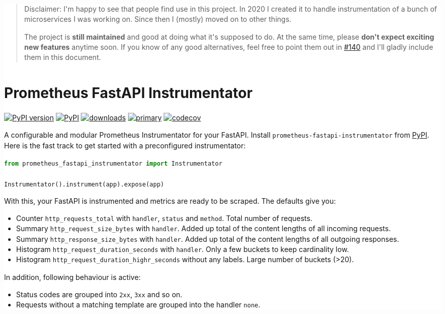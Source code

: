 > Disclaimer: I'm happy to see that people find use in this project. In 2020 I
> created it to handle instrumentation of a bunch of microservices I was working
> on. Since then I (mostly) moved on to other things.
>
> The project is **still maintained** and good at doing what it's supposed to
> do. At the same time, please **don't expect exciting new features** anytime
> soon. If you know of any good alternatives, feel free to point them out in
> [#140][project-status-issue] and I'll gladly include them in this document.

[project-status-issue]:
  https://github.com/trallnag/prometheus-fastapi-instrumentator/issues/140

# Prometheus FastAPI Instrumentator

[![PyPI version](https://badge.fury.io/py/prometheus-fastapi-instrumentator.svg)](https://pypi.python.org/pypi/prometheus-fastapi-instrumentator/)
[![PyPI](https://img.shields.io/pypi/pyversions/prometheus-fastapi-instrumentator.svg)](https://pypi.python.org/pypi/prometheus-fastapi-instrumentator)
[![downloads](https://pepy.tech/badge/prometheus-fastapi-instrumentator/month)](https://pepy.tech/project/prometheus-fastapi-instrumentator/month)
[![primary](https://github.com/trallnag/prometheus-fastapi-instrumentator/actions/workflows/primary.yaml/badge.svg)](https://github.com/trallnag/prometheus-fastapi-instrumentator/actions/workflows/primary.yaml)
[![codecov](https://codecov.io/gh/trallnag/prometheus-fastapi-instrumentator/branch/master/graph/badge.svg)](https://codecov.io/gh/trallnag/prometheus-fastapi-instrumentator)

A configurable and modular Prometheus Instrumentator for your FastAPI. Install
`prometheus-fastapi-instrumentator` from
[PyPI](https://pypi.python.org/pypi/prometheus-fastapi-instrumentator/). Here is
the fast track to get started with a preconfigured instrumentator:

```python
from prometheus_fastapi_instrumentator import Instrumentator

Instrumentator().instrument(app).expose(app)
```

With this, your FastAPI is instrumented and metrics are ready to be scraped. The
defaults give you:

- Counter `http_requests_total` with `handler`, `status` and `method`. Total
  number of requests.
- Summary `http_request_size_bytes` with `handler`. Added up total of the
  content lengths of all incoming requests.
- Summary `http_response_size_bytes` with `handler`. Added up total of the
  content lengths of all outgoing responses.
- Histogram `http_request_duration_seconds` with `handler`. Only a few buckets
  to keep cardinality low.
- Histogram `http_request_duration_highr_seconds` without any labels. Large
  number of buckets (>20).

In addition, following behaviour is active:

- Status codes are grouped into `2xx`, `3xx` and so on.
- Requests without a matching template are grouped into the handler `none`.
